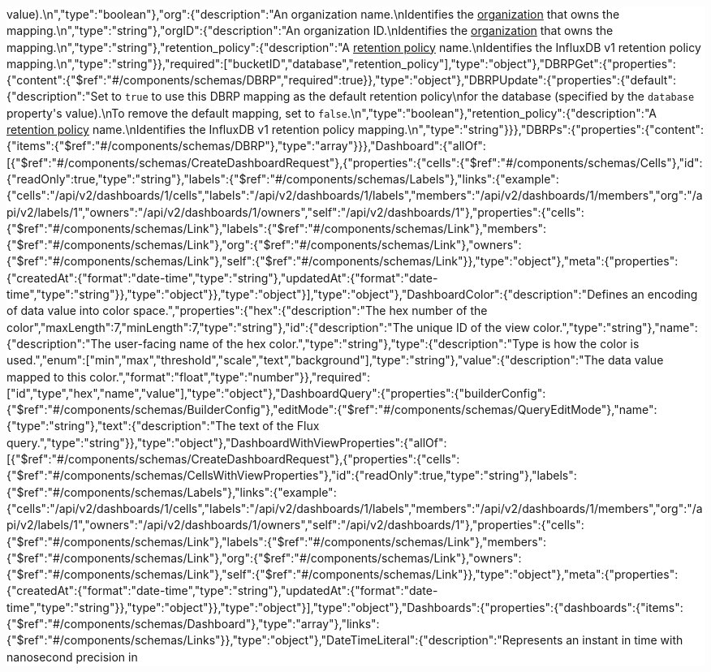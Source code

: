 value).\\n\",\"type\":\"boolean\"},\"org\":{\"description\":\"An organization name.\\nIdentifies the [organization](/influxdb/cloud-serverless/reference/glossary/#organization) that owns the mapping.\\n\",\"type\":\"string\"},\"orgID\":{\"description\":\"An organization ID.\\nIdentifies the [organization](/influxdb/cloud-serverless/reference/glossary/#organization) that owns the mapping.\\n\",\"type\":\"string\"},\"retention_policy\":{\"description\":\"A [retention policy](/influxdb/v1.8/concepts/glossary/#retention-policy-rp) name.\\nIdentifies the InfluxDB v1 retention policy mapping.\\n\",\"type\":\"string\"}},\"required\":[\"bucketID\",\"database\",\"retention_policy\"],\"type\":\"object\"},\"DBRPGet\":{\"properties\":{\"content\":{\"$ref\":\"#/components/schemas/DBRP\",\"required\":true}},\"type\":\"object\"},\"DBRPUpdate\":{\"properties\":{\"default\":{\"description\":\"Set to `true` to use this DBRP mapping as the default retention policy\\nfor the database (specified by the `database` property's value).\\nTo remove the default mapping, set to `false`.\\n\",\"type\":\"boolean\"},\"retention_policy\":{\"description\":\"A [retention policy](/influxdb/v1.8/concepts/glossary/#retention-policy-rp) name.\\nIdentifies the InfluxDB v1 retention policy mapping.\\n\",\"type\":\"string\"}}},\"DBRPs\":{\"properties\":{\"content\":{\"items\":{\"$ref\":\"#/components/schemas/DBRP\"},\"type\":\"array\"}}},\"Dashboard\":{\"allOf\":[{\"$ref\":\"#/components/schemas/CreateDashboardRequest\"},{\"properties\":{\"cells\":{\"$ref\":\"#/components/schemas/Cells\"},\"id\":{\"readOnly\":true,\"type\":\"string\"},\"labels\":{\"$ref\":\"#/components/schemas/Labels\"},\"links\":{\"example\":{\"cells\":\"/api/v2/dashboards/1/cells\",\"labels\":\"/api/v2/dashboards/1/labels\",\"members\":\"/api/v2/dashboards/1/members\",\"org\":\"/api/v2/labels/1\",\"owners\":\"/api/v2/dashboards/1/owners\",\"self\":\"/api/v2/dashboards/1\"},\"properties\":{\"cells\":{\"$ref\":\"#/components/schemas/Link\"},\"labels\":{\"$ref\":\"#/components/schemas/Link\"},\"members\":{\"$ref\":\"#/components/schemas/Link\"},\"org\":{\"$ref\":\"#/components/schemas/Link\"},\"owners\":{\"$ref\":\"#/components/schemas/Link\"},\"self\":{\"$ref\":\"#/components/schemas/Link\"}},\"type\":\"object\"},\"meta\":{\"properties\":{\"createdAt\":{\"format\":\"date-time\",\"type\":\"string\"},\"updatedAt\":{\"format\":\"date-time\",\"type\":\"string\"}},\"type\":\"object\"}},\"type\":\"object\"}],\"type\":\"object\"},\"DashboardColor\":{\"description\":\"Defines an encoding of data value into color space.\",\"properties\":{\"hex\":{\"description\":\"The hex number of the color\",\"maxLength\":7,\"minLength\":7,\"type\":\"string\"},\"id\":{\"description\":\"The unique ID of the view color.\",\"type\":\"string\"},\"name\":{\"description\":\"The user-facing name of the hex color.\",\"type\":\"string\"},\"type\":{\"description\":\"Type is how the color is used.\",\"enum\":[\"min\",\"max\",\"threshold\",\"scale\",\"text\",\"background\"],\"type\":\"string\"},\"value\":{\"description\":\"The data value mapped to this color.\",\"format\":\"float\",\"type\":\"number\"}},\"required\":[\"id\",\"type\",\"hex\",\"name\",\"value\"],\"type\":\"object\"},\"DashboardQuery\":{\"properties\":{\"builderConfig\":{\"$ref\":\"#/components/schemas/BuilderConfig\"},\"editMode\":{\"$ref\":\"#/components/schemas/QueryEditMode\"},\"name\":{\"type\":\"string\"},\"text\":{\"description\":\"The text of the Flux query.\",\"type\":\"string\"}},\"type\":\"object\"},\"DashboardWithViewProperties\":{\"allOf\":[{\"$ref\":\"#/components/schemas/CreateDashboardRequest\"},{\"properties\":{\"cells\":{\"$ref\":\"#/components/schemas/CellsWithViewProperties\"},\"id\":{\"readOnly\":true,\"type\":\"string\"},\"labels\":{\"$ref\":\"#/components/schemas/Labels\"},\"links\":{\"example\":{\"cells\":\"/api/v2/dashboards/1/cells\",\"labels\":\"/api/v2/dashboards/1/labels\",\"members\":\"/api/v2/dashboards/1/members\",\"org\":\"/api/v2/labels/1\",\"owners\":\"/api/v2/dashboards/1/owners\",\"self\":\"/api/v2/dashboards/1\"},\"properties\":{\"cells\":{\"$ref\":\"#/components/schemas/Link\"},\"labels\":{\"$ref\":\"#/components/schemas/Link\"},\"members\":{\"$ref\":\"#/components/schemas/Link\"},\"org\":{\"$ref\":\"#/components/schemas/Link\"},\"owners\":{\"$ref\":\"#/components/schemas/Link\"},\"self\":{\"$ref\":\"#/components/schemas/Link\"}},\"type\":\"object\"},\"meta\":{\"properties\":{\"createdAt\":{\"format\":\"date-time\",\"type\":\"string\"},\"updatedAt\":{\"format\":\"date-time\",\"type\":\"string\"}},\"type\":\"object\"}},\"type\":\"object\"}],\"type\":\"object\"},\"Dashboards\":{\"properties\":{\"dashboards\":{\"items\":{\"$ref\":\"#/components/schemas/Dashboard\"},\"type\":\"array\"},\"links\":{\"$ref\":\"#/components/schemas/Links\"}},\"type\":\"object\"},\"DateTimeLiteral\":{\"description\":\"Represents an instant in time with nanosecond precision in